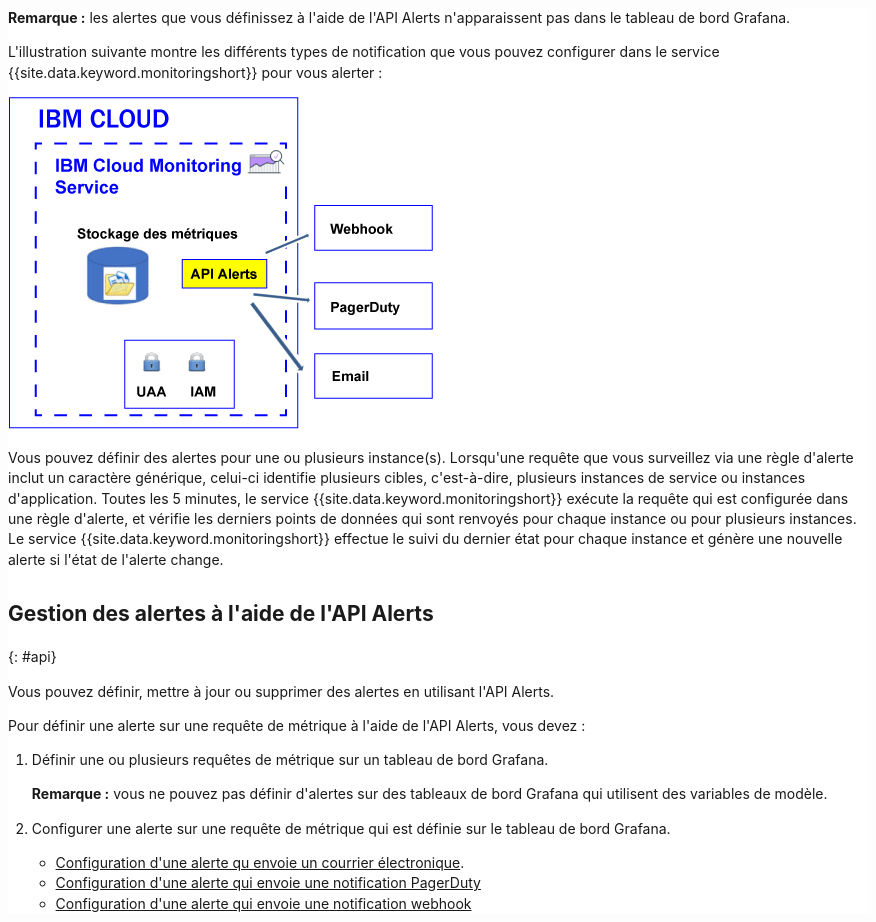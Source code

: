**Remarque :** les alertes que vous définissez à l'aide de l'API Alerts n'apparaissent pas dans le tableau de bord Grafana. 


L'illustration suivante montre les différents types de notification que vous pouvez configurer dans le service {{site.data.keyword.monitoringshort}} pour vous alerter :

![Présentation générale des types de notification disponibles dans le service {{site.data.keyword.monitoringlong}} ](images/alerts_ov_f1.gif)

Vous pouvez définir des alertes pour une ou plusieurs instance(s). Lorsqu'une requête que vous surveillez via une règle d'alerte inclut un caractère générique, celui-ci identifie plusieurs cibles, c'est-à-dire, plusieurs instances de service ou instances d'application. Toutes les 5 minutes, le service {{site.data.keyword.monitoringshort}} exécute la requête qui est configurée dans une règle d'alerte, et vérifie les derniers points de données qui sont renvoyés pour chaque instance ou pour plusieurs instances. Le service {{site.data.keyword.monitoringshort}} effectue le suivi du dernier état pour chaque instance et génère une nouvelle alerte si l'état de l'alerte change. 



## Gestion des alertes à l'aide de l'API Alerts
{: #api}

Vous pouvez définir, mettre à jour ou supprimer des alertes en utilisant l'API Alerts. 

Pour définir une alerte sur une requête de métrique à l'aide de l'API Alerts, vous devez :

1. Définir une ou plusieurs requêtes de métrique sur un tableau de bord Grafana.  

    **Remarque :** vous ne pouvez pas définir d'alertes sur des tableaux de bord Grafana qui utilisent des variables de modèle. 

2. Configurer une alerte sur une requête de métrique qui est définie sur le tableau de bord Grafana. 

    * [Configuration d'une alerte qu envoie un courrier électronique](/docs/services/cloud-monitoring/alerts/configure_email_alert.html#configure_email_alert).
    * [Configuration d'une alerte qui envoie une notification PagerDuty](/docs/services/cloud-monitoring/alerts/configure_pagerduty_alert.html#configure_pagerduty_alert)
    * [Configuration d'une alerte qui envoie une notification webhook](/docs/services/cloud-monitoring/alerts/configure_webhook_alert.html#configure_webhook_alert)
